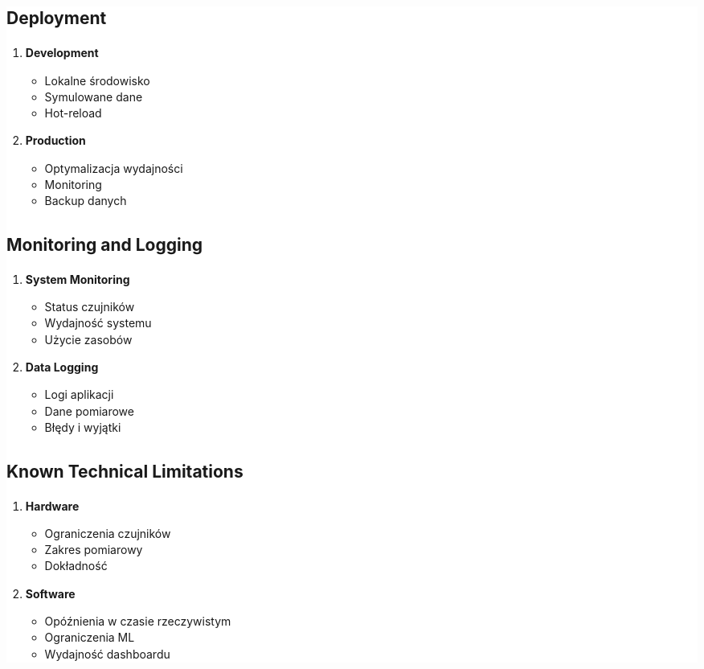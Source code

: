 ## Deployment
1. **Development**
   - Lokalne środowisko
   - Symulowane dane
   - Hot-reload

2. **Production**
   - Optymalizacja wydajności
   - Monitoring
   - Backup danych

## Monitoring and Logging
1. **System Monitoring**
   - Status czujników
   - Wydajność systemu
   - Użycie zasobów

2. **Data Logging**
   - Logi aplikacji
   - Dane pomiarowe
   - Błędy i wyjątki

## Known Technical Limitations
1. **Hardware**
   - Ograniczenia czujników
   - Zakres pomiarowy
   - Dokładność

2. **Software**
   - Opóźnienia w czasie rzeczywistym
   - Ograniczenia ML
   - Wydajność dashboardu 